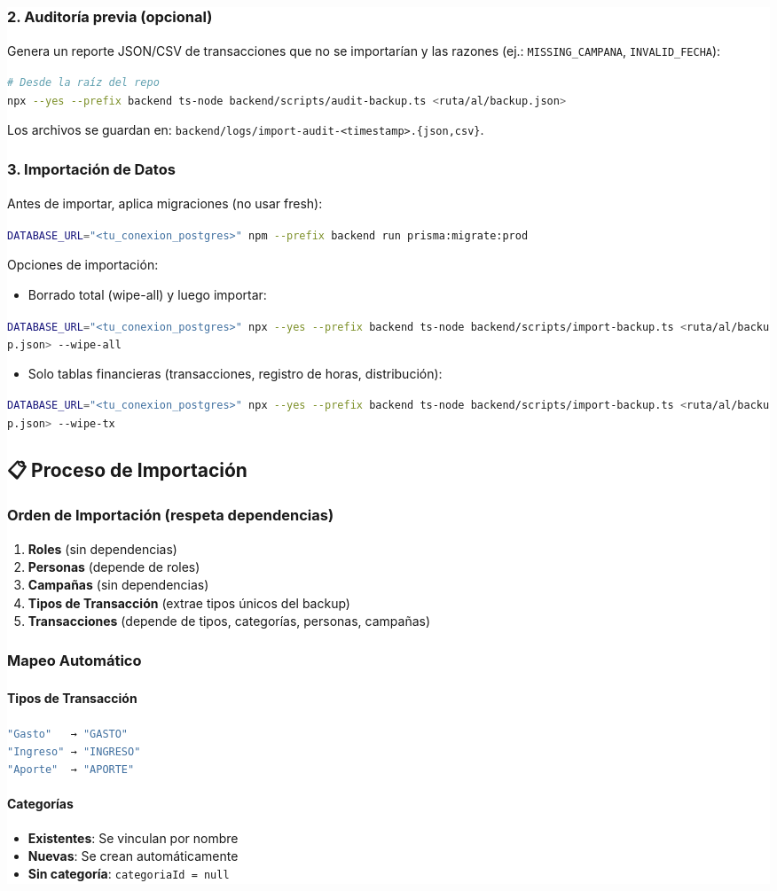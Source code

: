 ### 2. Auditoría previa (opcional)

Genera un reporte JSON/CSV de transacciones que no se importarían y las razones (ej.: `MISSING_CAMPANA`, `INVALID_FECHA`):

```bash
# Desde la raíz del repo
npx --yes --prefix backend ts-node backend/scripts/audit-backup.ts <ruta/al/backup.json>
```

Los archivos se guardan en: `backend/logs/import-audit-<timestamp>.{json,csv}`.

### 3. Importación de Datos

Antes de importar, aplica migraciones (no usar fresh):
```bash
DATABASE_URL="<tu_conexion_postgres>" npm --prefix backend run prisma:migrate:prod
```

Opciones de importación:

- Borrado total (wipe-all) y luego importar:
```bash
DATABASE_URL="<tu_conexion_postgres>" npx --yes --prefix backend ts-node backend/scripts/import-backup.ts <ruta/al/backup.json> --wipe-all
```

- Solo tablas financieras (transacciones, registro de horas, distribución):
```bash
DATABASE_URL="<tu_conexion_postgres>" npx --yes --prefix backend ts-node backend/scripts/import-backup.ts <ruta/al/backup.json> --wipe-tx
```

## 📋 Proceso de Importación

### Orden de Importación (respeta dependencias)

1. **Roles** (sin dependencias)
2. **Personas** (depende de roles)
3. **Campañas** (sin dependencias)
4. **Tipos de Transacción** (extrae tipos únicos del backup)
5. **Transacciones** (depende de tipos, categorías, personas, campañas)

### Mapeo Automático

#### Tipos de Transacción
```typescript
"Gasto"   → "GASTO"
"Ingreso" → "INGRESO"
"Aporte"  → "APORTE"
```

#### Categorías
- **Existentes**: Se vinculan por nombre
- **Nuevas**: Se crean automáticamente
- **Sin categoría**: `categoriaId = null`

